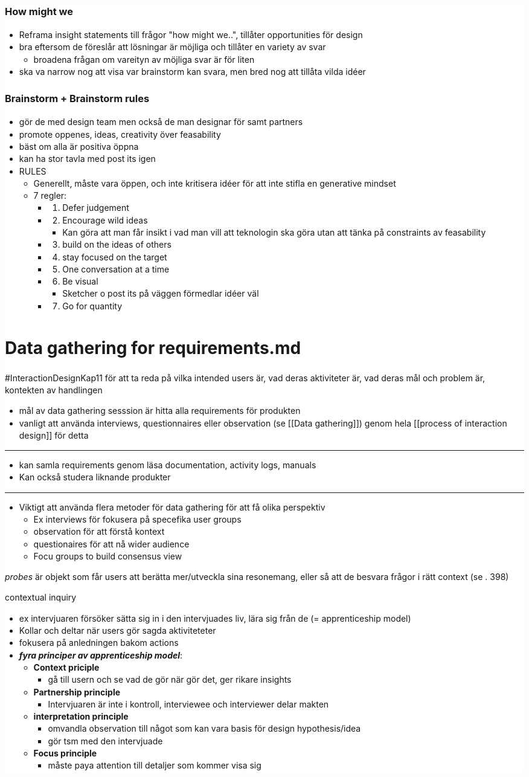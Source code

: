 
### How might we
- Reframa insight statements till frågor "how might we..", tillåter opportunities för design
- bra eftersom de föreslår att lösningar är möjliga och tillåter en variety av svar
	- broadena frågan om vareityn av möjliga svar är för liten
- ska va narrow nog att visa var brainstorm kan svara, men bred nog att tillåta vilda idéer

### Brainstorm + Brainstorm rules
- gör de med design team men också de man designar för samt partners
- promote oppenes, ideas, creativity över feasability
- bäst om alla är positiva öppna
- kan ha stor tavla med post its igen
- RULES
	- Generellt, måste vara öppen, och inte kritisera idéer för att inte stifla en generative mindset
	- 7 regler:
		- 1. Defer judgement
		- 2. Encourage wild ideas
			- Kan göra att man får insikt i vad man vill att teknologin ska göra utan att tänka på constraints av feasability
		- 3. build on the ideas of others
		- 4. stay focused on the target
		- 5. One conversation at a time
		- 6. Be visual
			- Sketcher o post its på väggen förmedlar idéer väl
		- 7. Go for quantity
	

# Data gathering for requirements.md
#InteractionDesignKap11
för att ta reda på vilka intended users är, vad deras aktiviteter är, vad deras mål och problem är, kontekten av handlingen
- mål av data gathering sesssion är hitta alla requirements för produkten
- vanligt att använda interviews, questionnaires eller observation (se [[Data gathering]]) genom hela [[process of interaction design]] för detta

---
- kan samla requirements genom läsa documentation, activity logs, manuals
- Kan också studera liknande produkter
---
- Viktigt att använda flera metoder för data gathering för att få olika perspektiv
	- Ex interviews för fokusera på specefika user groups
	- observation för att förstå kontext
	- questionaires för att nå wider audience
	- Focu groups to build consensus view

*probes* är objekt som får users att berätta mer/utveckla sina resonemang, eller så att de besvara frågor i rätt context (se . 398)

contextual inquiry
- ex intervjuaren försöker sätta sig in i den intervjuades liv, lära sig från de (= apprenticeship model)
- Kollar och deltar när users gör sagda aktiviteteter
- fokusera på anledningen bakom actions
- ***fyra principer av apprenticeship model***:
	- **Context priciple**
		- gå till usern och se vad de gör när gör det, ger rikare insights
	- **Partnership principle**
		- Intervjuaren är inte i kontroll, interviewee och interviewer delar makten
	- **interpretation principle**
		- omvandla observation till något som kan vara basis för design hypothesis/idea
		- gör tsm med den intervjuade
	- **Focus principle**
		- måste paya attention till detaljer som kommer visa sig